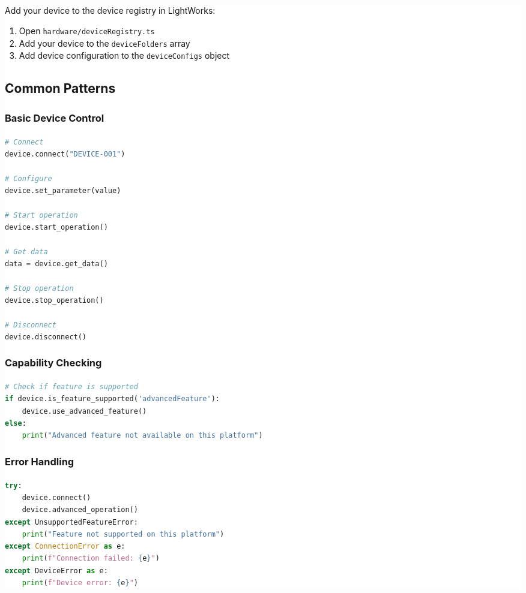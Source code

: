 Add your device to the device registry in LightWorks:

1. Open `hardware/deviceRegistry.ts`
2. Add your device to the `deviceFolders` array
3. Add device configuration to the `deviceConfigs` object

## Common Patterns

### Basic Device Control

```python
# Connect
device.connect("DEVICE-001")

# Configure
device.set_parameter(value)

# Start operation
device.start_operation()

# Get data
data = device.get_data()

# Stop operation
device.stop_operation()

# Disconnect
device.disconnect()
```

### Capability Checking

```python
# Check if feature is supported
if device.is_feature_supported('advancedFeature'):
    device.use_advanced_feature()
else:
    print("Advanced feature not available on this platform")
```

### Error Handling

```python
try:
    device.connect()
    device.advanced_operation()
except UnsupportedFeatureError:
    print("Feature not supported on this platform")
except ConnectionError as e:
    print(f"Connection failed: {e}")
except DeviceError as e:
    print(f"Device error: {e}")
```

